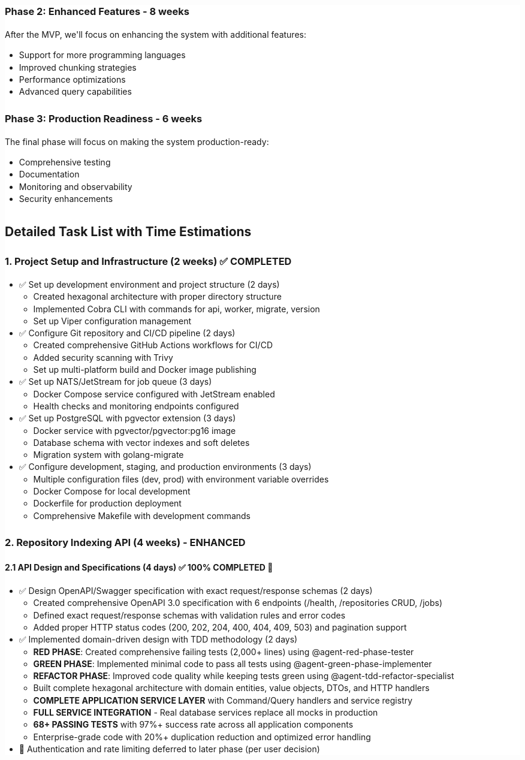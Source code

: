 ### Phase 2: Enhanced Features - 8 weeks
After the MVP, we'll focus on enhancing the system with additional features:
- Support for more programming languages
- Improved chunking strategies
- Performance optimizations
- Advanced query capabilities

### Phase 3: Production Readiness - 6 weeks
The final phase will focus on making the system production-ready:
- Comprehensive testing
- Documentation
- Monitoring and observability
- Security enhancements

## Detailed Task List with Time Estimations

### 1. Project Setup and Infrastructure (2 weeks) ✅ COMPLETED
- ✅ Set up development environment and project structure (2 days)
  - Created hexagonal architecture with proper directory structure
  - Implemented Cobra CLI with commands for api, worker, migrate, version
  - Set up Viper configuration management
- ✅ Configure Git repository and CI/CD pipeline (2 days)
  - Created comprehensive GitHub Actions workflows for CI/CD
  - Added security scanning with Trivy
  - Set up multi-platform build and Docker image publishing
- ✅ Set up NATS/JetStream for job queue (3 days)
  - Docker Compose service configured with JetStream enabled
  - Health checks and monitoring endpoints configured
- ✅ Set up PostgreSQL with pgvector extension (3 days)
  - Docker service with pgvector/pgvector:pg16 image
  - Database schema with vector indexes and soft deletes
  - Migration system with golang-migrate
- ✅ Configure development, staging, and production environments (3 days)
  - Multiple configuration files (dev, prod) with environment variable overrides
  - Docker Compose for local development
  - Dockerfile for production deployment
  - Comprehensive Makefile with development commands

### 2. Repository Indexing API (4 weeks) - ENHANCED
#### 2.1 API Design and Specifications (4 days) ✅ **100% COMPLETED** 🎉
- ✅ Design OpenAPI/Swagger specification with exact request/response schemas (2 days)
  - Created comprehensive OpenAPI 3.0 specification with 6 endpoints (/health, /repositories CRUD, /jobs)
  - Defined exact request/response schemas with validation rules and error codes
  - Added proper HTTP status codes (200, 202, 204, 400, 404, 409, 503) and pagination support
- ✅ Implemented domain-driven design with TDD methodology (2 days)
  - **RED PHASE**: Created comprehensive failing tests (2,000+ lines) using @agent-red-phase-tester
  - **GREEN PHASE**: Implemented minimal code to pass all tests using @agent-green-phase-implementer  
  - **REFACTOR PHASE**: Improved code quality while keeping tests green using @agent-tdd-refactor-specialist
  - Built complete hexagonal architecture with domain entities, value objects, DTOs, and HTTP handlers
  - **COMPLETE APPLICATION SERVICE LAYER** with Command/Query handlers and service registry
  - **FULL SERVICE INTEGRATION** - Real database services replace all mocks in production
  - **68+ PASSING TESTS** with 97%+ success rate across all application components
  - Enterprise-grade code with 20%+ duplication reduction and optimized error handling
- 🚫 Authentication and rate limiting deferred to later phase (per user decision)
